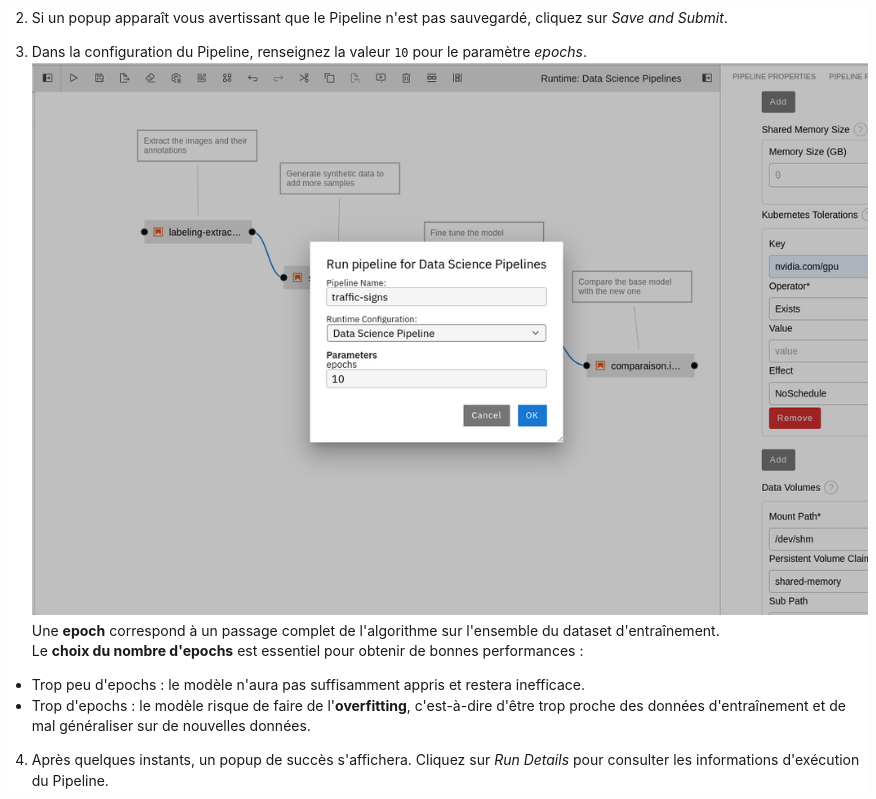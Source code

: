 2. Si un popup apparaît vous avertissant que le Pipeline n'est pas sauvegardé, cliquez sur *Save and Submit*.

3. Dans la configuration du Pipeline, renseignez la valeur `10` pour le paramètre *epochs*.
![elyra-run-config](elyra-run-config.png)
Une **epoch** correspond à un passage complet de l'algorithme sur l'ensemble du dataset d'entraînement.  
Le **choix du nombre d'epochs** est essentiel pour obtenir de bonnes performances :
- Trop peu d'epochs : le modèle n'aura pas suffisamment appris et restera inefficace.  
- Trop d'epochs : le modèle risque de faire de l'**overfitting**, c'est-à-dire d'être trop proche des données d'entraînement et de mal généraliser sur de nouvelles données.  

4. Après quelques instants, un popup de succès s'affichera. Cliquez sur *Run Details* pour consulter les informations d'exécution du Pipeline.  